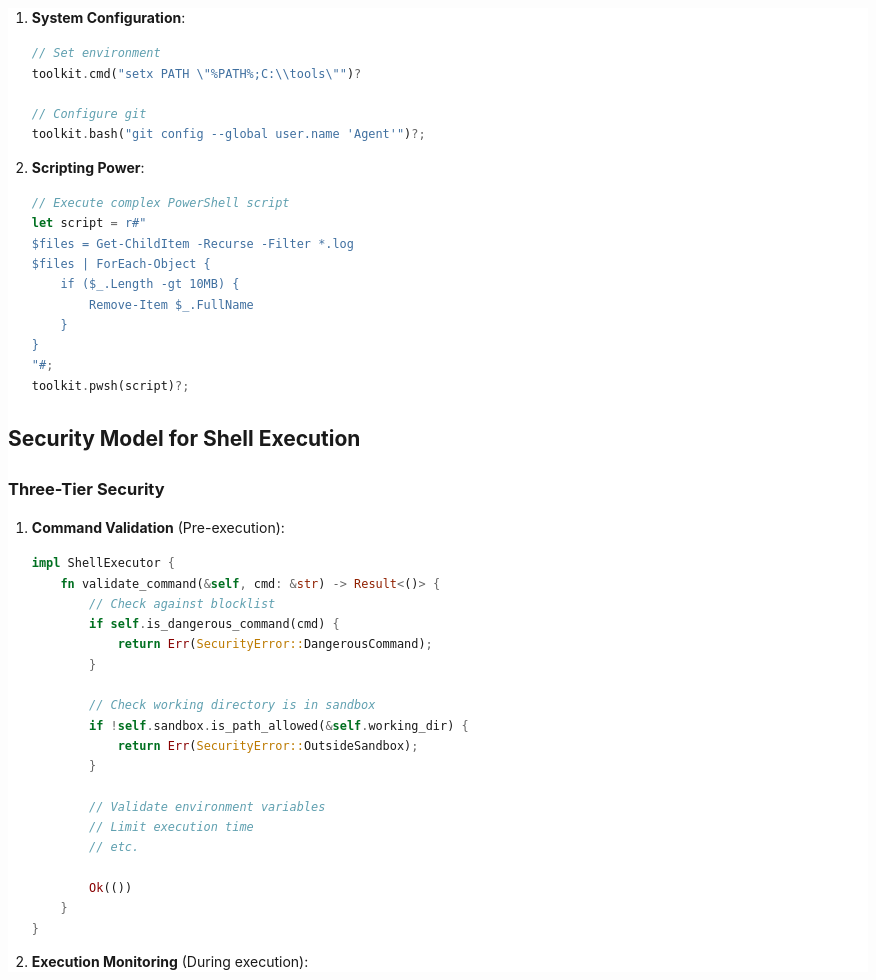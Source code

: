 1. **System Configuration**:

   ```rust
   // Set environment
   toolkit.cmd("setx PATH \"%PATH%;C:\\tools\"")?

   // Configure git
   toolkit.bash("git config --global user.name 'Agent'")?;
   ```

1. **Scripting Power**:

   ```rust
   // Execute complex PowerShell script
   let script = r#"
   $files = Get-ChildItem -Recurse -Filter *.log
   $files | ForEach-Object {
       if ($_.Length -gt 10MB) {
           Remove-Item $_.FullName
       }
   }
   "#;
   toolkit.pwsh(script)?;
   ```

## Security Model for Shell Execution

### Three-Tier Security

1. **Command Validation** (Pre-execution):

   ```rust
   impl ShellExecutor {
       fn validate_command(&self, cmd: &str) -> Result<()> {
           // Check against blocklist
           if self.is_dangerous_command(cmd) {
               return Err(SecurityError::DangerousCommand);
           }
           
           // Check working directory is in sandbox
           if !self.sandbox.is_path_allowed(&self.working_dir) {
               return Err(SecurityError::OutsideSandbox);
           }
           
           // Validate environment variables
           // Limit execution time
           // etc.
           
           Ok(())
       }
   }
   ```

1. **Execution Monitoring** (During execution):
